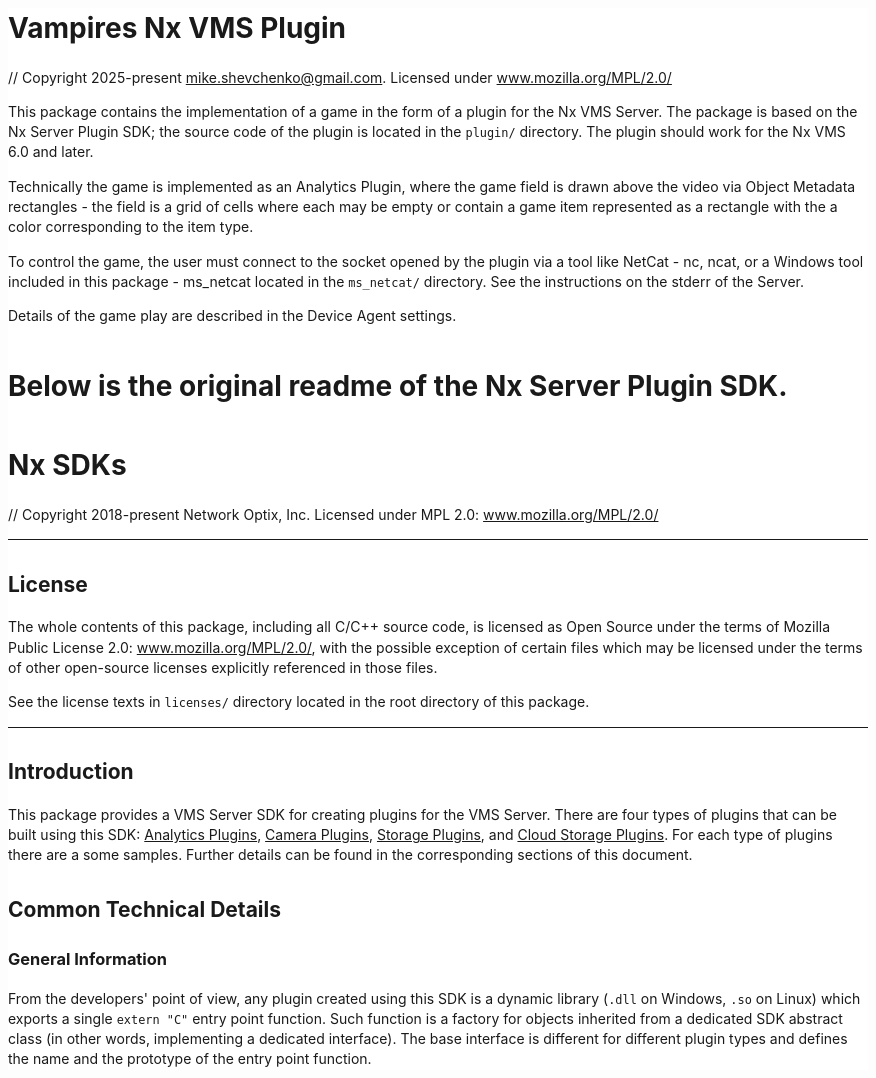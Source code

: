 # Vampires Nx VMS Plugin

// Copyright 2025-present mike.shevchenko@gmail.com. Licensed under www.mozilla.org/MPL/2.0/

This package contains the implementation of a game in the form of a plugin for the Nx VMS Server.
The package is based on the Nx Server Plugin SDK; the source code of the plugin is located in the
`plugin/` directory. The plugin should work for the Nx VMS 6.0 and later.

Technically the game is implemented as an Analytics Plugin, where the game field is drawn above the
video via Object Metadata rectangles - the field is a grid of cells where each may be empty or
contain a game item represented as a rectangle with the a color corresponding to the item type.

To control the game, the user must connect to the socket opened by the plugin via a tool like
NetCat - nc, ncat, or a Windows tool included in this package - ms_netcat located in the
`ms_netcat/` directory. See the instructions on the stderr of the Server.

Details of the game play are described in the Device Agent settings.

Below is the original readme of the Nx Server Plugin SDK.
===================================================================================================

# Nx SDKs

// Copyright 2018-present Network Optix, Inc. Licensed under MPL 2.0: www.mozilla.org/MPL/2.0/

---------------------------------------------------------------------------------------------------
## License

The whole contents of this package, including all C/C++ source code, is licensed as Open Source
under the terms of Mozilla Public License 2.0: www.mozilla.org/MPL/2.0/, with the possible
exception of certain files which may be licensed under the terms of other open-source licenses
explicitly referenced in those files.

See the license texts in `licenses/` directory located in the root directory of this package.

---------------------------------------------------------------------------------------------------

## Introduction

This package provides a VMS Server SDK for creating plugins for the VMS Server. There are four
types of plugins that can be built using this SDK: [Analytics Plugins](#analytics-plugins),
[Camera Plugins](#camera-plugins), [Storage Plugins](#storage-plugins), and
[Cloud Storage Plugins](#cloud-storage-plugins). For each type of plugins there are a some
samples. Further details can be found in the corresponding sections of this document.

## Common Technical Details

### General Information

From the developers' point of view, any plugin created using this SDK is a dynamic library (`.dll`
on Windows, `.so` on Linux) which exports a single `extern "C"` entry point function. Such
function is a factory for objects inherited from a dedicated SDK abstract class (in other words,
implementing a dedicated interface). The base interface is different for different plugin types
and defines the name and the prototype of the entry point function.
